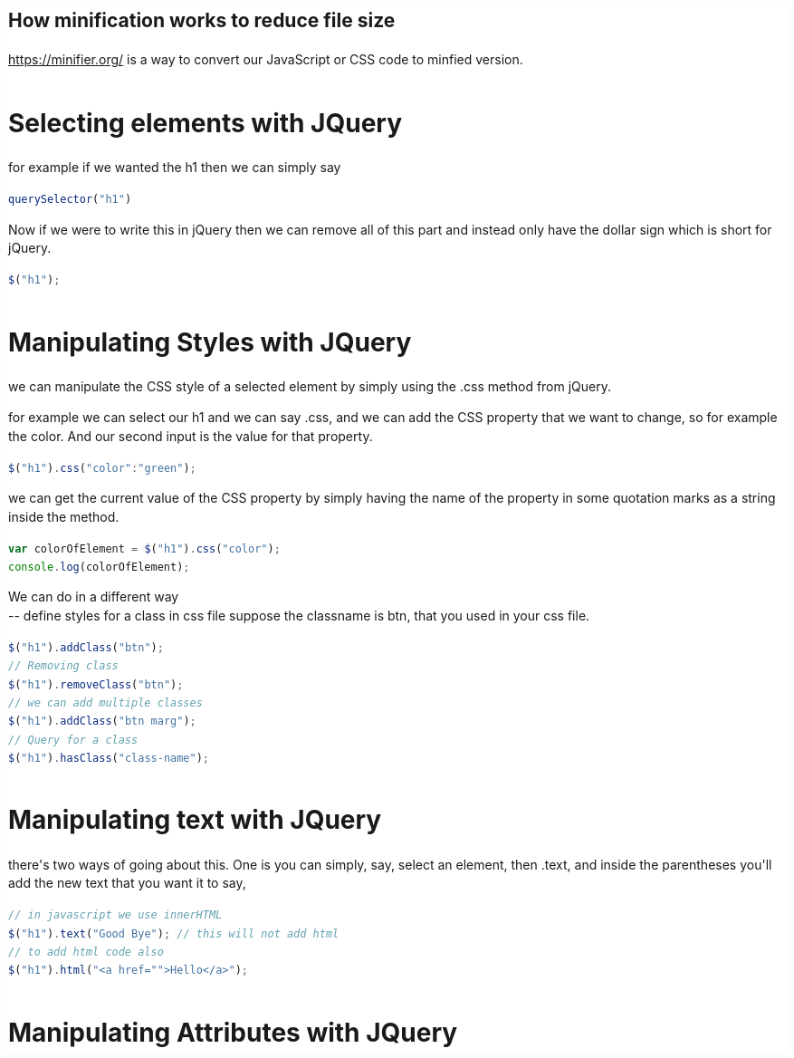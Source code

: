 ## How minification works to reduce file size
<a href="https://minifier.org/">https://minifier.org/</a> is a way to convert our JavaScript or CSS code to minfied version.

# Selecting elements with JQuery

for example if we wanted the h1 then we can simply say 
```JavaScript
querySelector("h1")
```

Now if we were to write this in jQuery then we can remove all of this part and instead only have the dollar sign which is short for jQuery.
```JavaScript
$("h1");
```

# Manipulating Styles with JQuery
we can manipulate the CSS style of a selected element by simply using the .css method from jQuery.

for example we can select our h1 and we can say .css, and we can add the CSS property that we want to change, so for example the color.
And our second input is the value for that property.
```JavaScript
$("h1").css("color":"green");
```
we can get the current value of the CSS property by simply having the name of the property in some quotation marks as a string inside the method.
```JavaScript
var colorOfElement = $("h1").css("color");
console.log(colorOfElement);
```
We can do in a different way<br>
-- define styles for a class in css file
suppose the classname  is btn, that you used in your css file.
```JavaScript
$("h1").addClass("btn");
// Removing class
$("h1").removeClass("btn");
// we can add multiple classes 
$("h1").addClass("btn marg");
// Query for a class
$("h1").hasClass("class-name");
```

# Manipulating text with JQuery
there's two ways of going about this. One is you can simply, say, select an element, then .text, and inside the parentheses you'll add the new text that you want it to say,
```JavaScript
// in javascript we use innerHTML
$("h1").text("Good Bye"); // this will not add html
// to add html code also 
$("h1").html("<a href="">Hello</a>");
```
# Manipulating Attributes with JQuery
